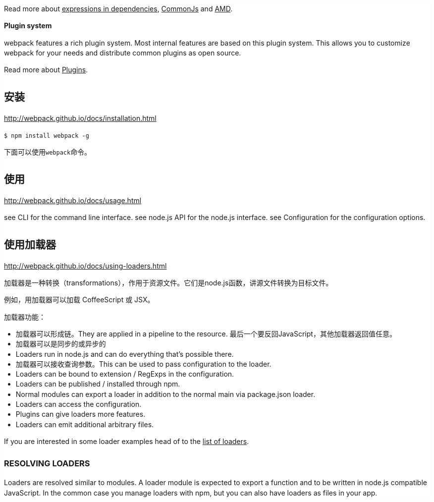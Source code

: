 Read more about [expressions in dependencies](http://webpack.github.io/docs/context.html), [CommonJs](http://webpack.github.io/docs/commonjs.html) and [AMD](http://webpack.github.io/docs/amd.html).

**Plugin system**

webpack features a rich plugin system. Most internal features are based on this plugin system. This allows you to customize webpack for your needs and distribute common plugins as open source.

Read more about [Plugins](http://webpack.github.io/docs/plugins.html).

## 安装

http://webpack.github.io/docs/installation.html

	$ npm install webpack -g

下面可以使用`webpack`命令。

## 使用

http://webpack.github.io/docs/usage.html

see CLI for the command line interface.
see node.js API for the node.js interface.
see Configuration for the configuration options.

## 使用加载器

http://webpack.github.io/docs/using-loaders.html

加载器是一种转换（transformations），作用于资源文件。它们是node.js函数，讲源文件转换为目标文件。

例如，用加载器可以加载 CoffeeScript 或 JSX。

加载器功能：

- 加载器可以形成链。They are applied in a pipeline to the resource. 最后一个要反回JavaScript，其他加载器返回值任意。
- 加载器可以是同步的或异步的
- Loaders run in node.js and can do everything that’s possible there.
- 加载器可以接收查询参数。This can be used to pass configuration to the loader.
- Loaders can be bound to extension / RegExps in the configuration.
- Loaders can be published / installed through npm.
- Normal modules can export a loader in addition to the normal main via package.json loader.
- Loaders can access the configuration.
- Plugins can give loaders more features.
- Loaders can emit additional arbitrary files.

If you are interested in some loader examples head of to the [list of loaders](http://webpack.github.io/docs/list-of-loaders.html).

### RESOLVING LOADERS

Loaders are resolved similar to modules. A loader module is expected to export a function and to be written in node.js compatible JavaScript. In the common case you manage loaders with npm, but you can also have loaders as files in your app.
